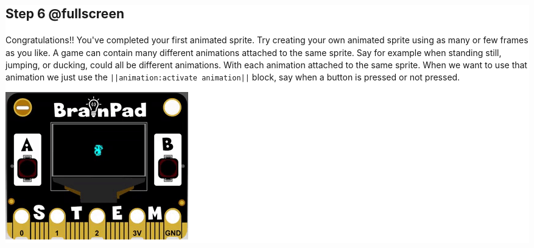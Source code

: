  

## Step 6 @fullscreen

 

Congratulations!! You've completed your first animated sprite. Try creating your own animated sprite using as many or few frames as you like. A game can contain many different animations attached to the same sprite. Say for example when standing still, jumping, or ducking, could all be different animations. With each animation attached to the same sprite. When we want to use that animation we just use the ``||animation:activate animation||`` block, say when a button is pressed or not pressed.

 

![BrainPad buzzer image](../static/images/animate.gif)


